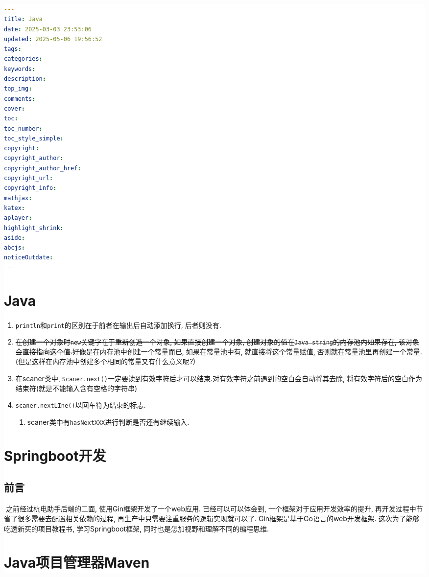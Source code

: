 ```yaml
---
title: Java
date: 2025-03-03 23:53:06
updated: 2025-05-06 19:56:52
tags:
categories:
keywords:
description:
top_img:
comments:
cover:
toc:
toc_number:
toc_style_simple:
copyright:
copyright_author:
copyright_author_href:
copyright_url:
copyright_info:
mathjax:
katex:
aplayer:
highlight_shrink:
aside:
abcjs:
noticeOutdate:
---
```


# Java

1. `println`和`print`的区别在于前者在输出后自动添加换行, 后者则没有.
2. ~~在创建一个对象时`new`关键字在于重新创造一个对象, 如果直接创建一个对象, 创建对象的值在`Java string`的内存池内如果存在, 该对象会直接指向这个值.~~好像是在内存池中创建一个常量而已, 如果在常量池中有, 就直接将这个常量赋值, 否则就在常量池里再创建一个常量.(但是这样在内存池中创建多个相同的常量又有什么意义呢?)

3. 在scaner类中, `Scaner.next()`一定要读到有效字符后才可以结束.对有效字符之前遇到的空白会自动将其去除, 将有效字符后的空白作为结束符(就是不能输入含有空格的字符串)
4. `scaner.nextLIne()`以回车符为结束的标志. 
   1. scaner类中有`hasNextXXX`进行判断是否还有继续输入. 

# Springboot开发

## 前言

​	之前经过杭电助手后端的二面, 使用Gin框架开发了一个web应用. 已经可以可以体会到, 一个框架对于应用开发效率的提升, 再开发过程中节省了很多需要去配置相关依赖的过程, 再生产中只需要注重服务的逻辑实现就可以了.
​	Gin框架是基于Go语言的web开发框架. 这次为了能够吃透新买的项目教程书, 学习Springboot框架, 同时也是怎加视野和理解不同的编程思维.

# Java项目管理器Maven
